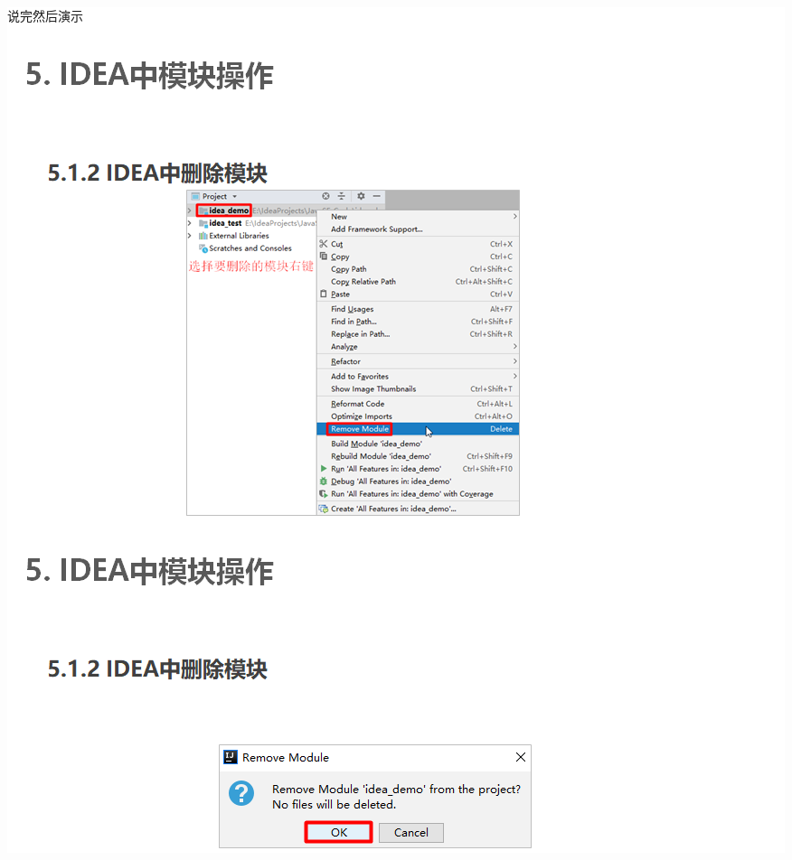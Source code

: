 

说完然后演示



![image-20200816225611374](assets/image-20200816225611374.png)





![image-20200816225614929](assets/image-20200816225614929.png)
